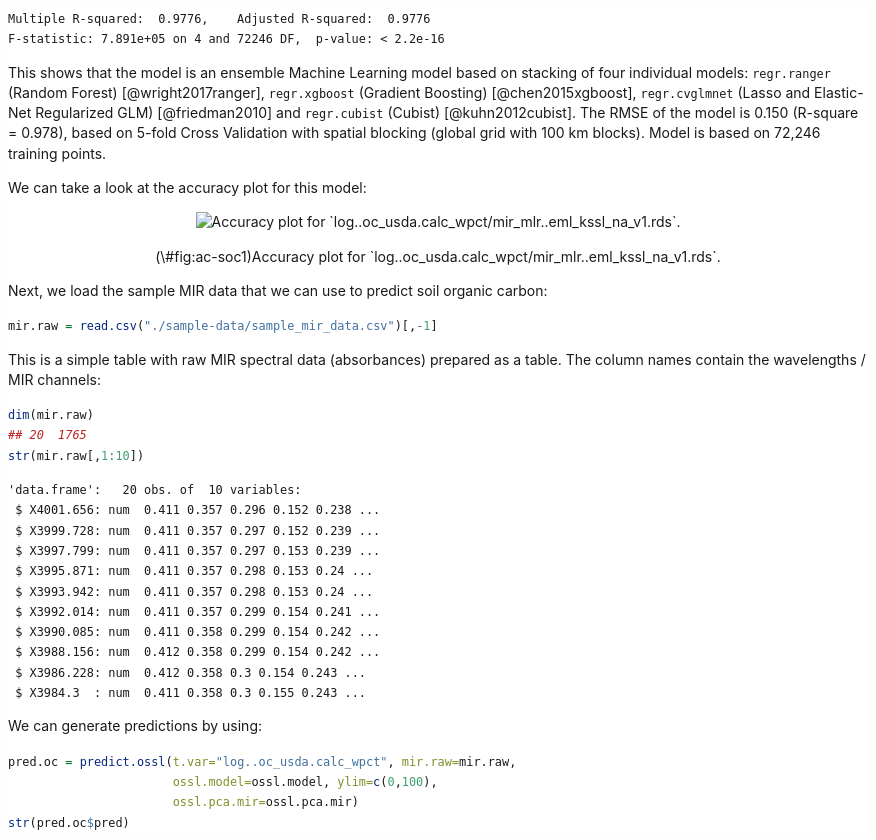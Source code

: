 ```
Multiple R-squared:  0.9776,	Adjusted R-squared:  0.9776 
F-statistic: 7.891e+05 on 4 and 72246 DF,  p-value: < 2.2e-16
```

This shows that the model is an ensemble Machine Learning model based on stacking of 
four individual models: `regr.ranger` (Random Forest) [@wright2017ranger], `regr.xgboost` (Gradient Boosting) [@chen2015xgboost], 
`regr.cvglmnet` (Lasso and Elastic-Net Regularized GLM) [@friedman2010] and `regr.cubist` (Cubist) [@kuhn2012cubist]. The RMSE 
of the model is 0.150 (R-square = 0.978), based on 5-fold Cross Validation with spatial blocking (global grid with 100 km blocks). 
Model is based on 72,246 training points.

We can take a look at the accuracy plot for this model:

<div class="figure" style="text-align: center">
<img src="http://s3.us-east-1.wasabisys.com/soilspectroscopy/ossl_models/log..oc_usda.calc_wpct/ap.mir_mlr..eml_kssl_na_v1.rds.png" alt="Accuracy plot for `log..oc_usda.calc_wpct/mir_mlr..eml_kssl_na_v1.rds`." width="70%" />
<p class="caption">(\#fig:ac-soc1)Accuracy plot for `log..oc_usda.calc_wpct/mir_mlr..eml_kssl_na_v1.rds`.</p>
</div>

Next, we load the sample MIR data that we can use to predict soil organic carbon:


```r
mir.raw = read.csv("./sample-data/sample_mir_data.csv")[,-1]
```

This is a simple table with raw MIR spectral data (absorbances) prepared as a table. 
The column names contain the wavelengths / MIR channels:


```r
dim(mir.raw)
## 20  1765
str(mir.raw[,1:10])
```

```
'data.frame':	20 obs. of  10 variables:
 $ X4001.656: num  0.411 0.357 0.296 0.152 0.238 ...
 $ X3999.728: num  0.411 0.357 0.297 0.152 0.239 ...
 $ X3997.799: num  0.411 0.357 0.297 0.153 0.239 ...
 $ X3995.871: num  0.411 0.357 0.298 0.153 0.24 ...
 $ X3993.942: num  0.411 0.357 0.298 0.153 0.24 ...
 $ X3992.014: num  0.411 0.357 0.299 0.154 0.241 ...
 $ X3990.085: num  0.411 0.358 0.299 0.154 0.242 ...
 $ X3988.156: num  0.412 0.358 0.299 0.154 0.242 ...
 $ X3986.228: num  0.412 0.358 0.3 0.154 0.243 ...
 $ X3984.3  : num  0.411 0.358 0.3 0.155 0.243 ...
```

We can generate predictions by using:


```r
pred.oc = predict.ossl(t.var="log..oc_usda.calc_wpct", mir.raw=mir.raw, 
                       ossl.model=ossl.model, ylim=c(0,100),
                       ossl.pca.mir=ossl.pca.mir)
str(pred.oc$pred)
```
